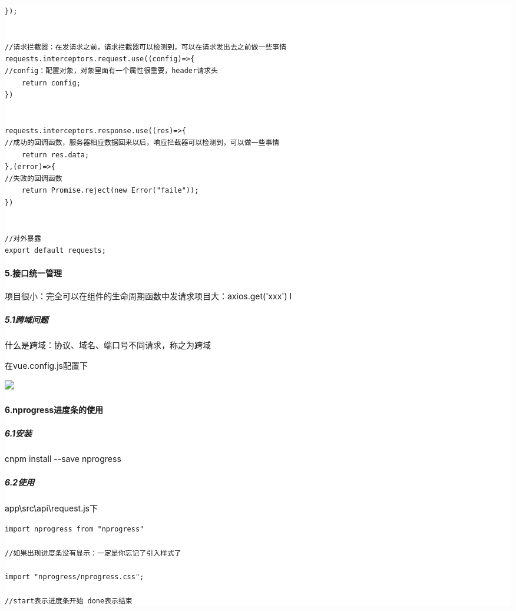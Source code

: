 ```JS
});


//请求拦截器：在发请求之前，请求拦截器可以检测到，可以在请求发出去之前做一些事情
requests.interceptors.request.use((config)=>{
//config：配置对象，对象里面有一个属性很重要，header请求头
    return config;
})


requests.interceptors.response.use((res)=>{
//成功的回调函数，服务器相应数据回来以后，响应拦截器可以检测到，可以做一些事情
    return res.data;
},(error)=>{
//失败的回调函数
    return Promise.reject(new Error("faile"));
})


//对外暴露
export default requests;

```

#### 5.接口统一管理

项目很小：完全可以在组件的生命周期函数中发请求项目大：axios.get('xxx') I

##### 5.1跨域问题

什么是跨域：协议、域名、端口号不同请求，称之为跨域

在vue.config.js配置下

![](https://picture-feng.oss-cn-chengdu.aliyuncs.com/img/image-20211220133706249.png?Expires=1648294752&OSSAccessKeyId=TMP.3KenrcyiqGHLSpA8a4o6pxq62WdjmtMBWqjQkhTY3AiQnZPVQ7SAyb3yyH4zayA2KiiRu4vahzDgYcRdVukAo4fMwJ1QJN&Signature=jeGIqrIRhMKUvAqGg38rfXk%2Bseo%3D)

#### 6.nprogress进度条的使用

##### 6.1安装

cnpm install --save nprogress 

##### 6.2使用

app\src\api\request.js下

```JS
import nprogress from "nprogress"

//如果出现进度条没有显示：一定是你忘记了引入样式了

import "nprogress/nprogress.css";

//start表示进度条开始 done表示结束
```
